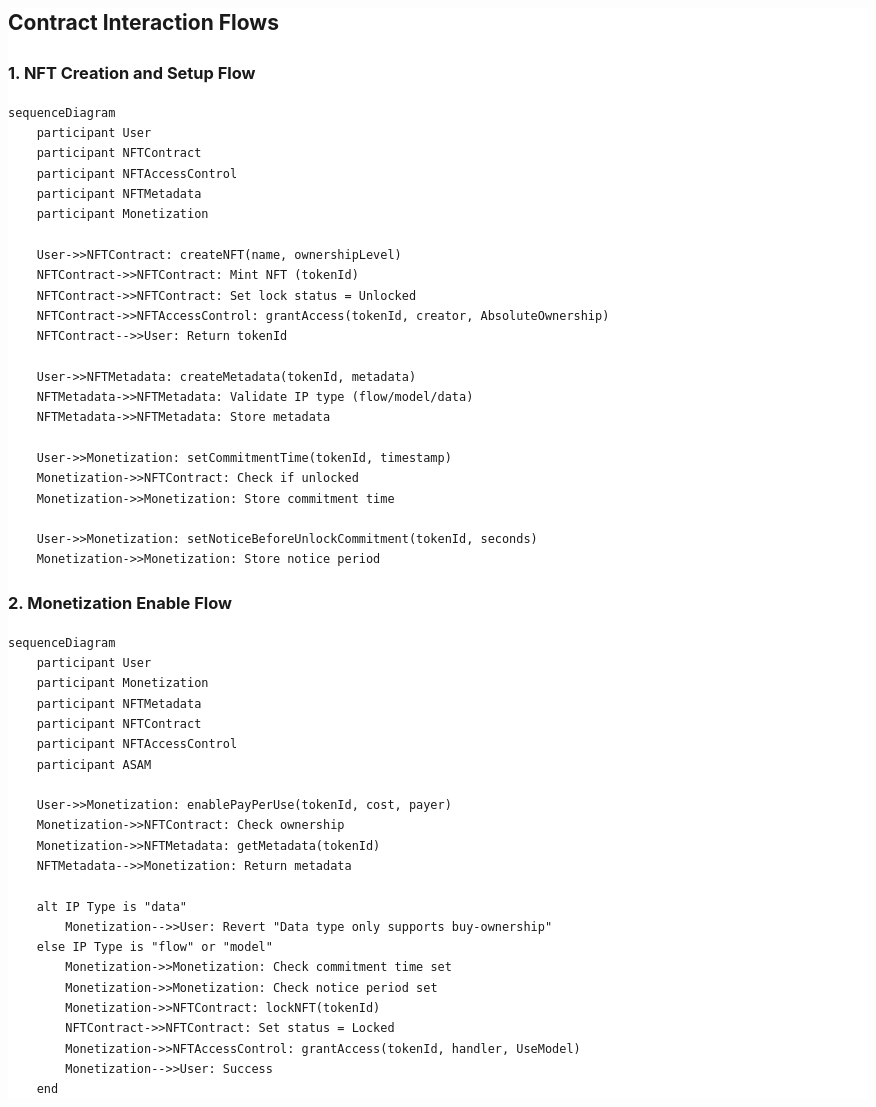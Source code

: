 ## Contract Interaction Flows

### 1. NFT Creation and Setup Flow

```mermaid
sequenceDiagram
    participant User
    participant NFTContract
    participant NFTAccessControl
    participant NFTMetadata
    participant Monetization
    
    User->>NFTContract: createNFT(name, ownershipLevel)
    NFTContract->>NFTContract: Mint NFT (tokenId)
    NFTContract->>NFTContract: Set lock status = Unlocked
    NFTContract->>NFTAccessControl: grantAccess(tokenId, creator, AbsoluteOwnership)
    NFTContract-->>User: Return tokenId
    
    User->>NFTMetadata: createMetadata(tokenId, metadata)
    NFTMetadata->>NFTMetadata: Validate IP type (flow/model/data)
    NFTMetadata->>NFTMetadata: Store metadata
    
    User->>Monetization: setCommitmentTime(tokenId, timestamp)
    Monetization->>NFTContract: Check if unlocked
    Monetization->>Monetization: Store commitment time
    
    User->>Monetization: setNoticeBeforeUnlockCommitment(tokenId, seconds)
    Monetization->>Monetization: Store notice period
```

### 2. Monetization Enable Flow

```mermaid
sequenceDiagram
    participant User
    participant Monetization
    participant NFTMetadata
    participant NFTContract
    participant NFTAccessControl
    participant ASAM
    
    User->>Monetization: enablePayPerUse(tokenId, cost, payer)
    Monetization->>NFTContract: Check ownership
    Monetization->>NFTMetadata: getMetadata(tokenId)
    NFTMetadata-->>Monetization: Return metadata
    
    alt IP Type is "data"
        Monetization-->>User: Revert "Data type only supports buy-ownership"
    else IP Type is "flow" or "model"
        Monetization->>Monetization: Check commitment time set
        Monetization->>Monetization: Check notice period set
        Monetization->>NFTContract: lockNFT(tokenId)
        NFTContract->>NFTContract: Set status = Locked
        Monetization->>NFTAccessControl: grantAccess(tokenId, handler, UseModel)
        Monetization-->>User: Success
    end
```
